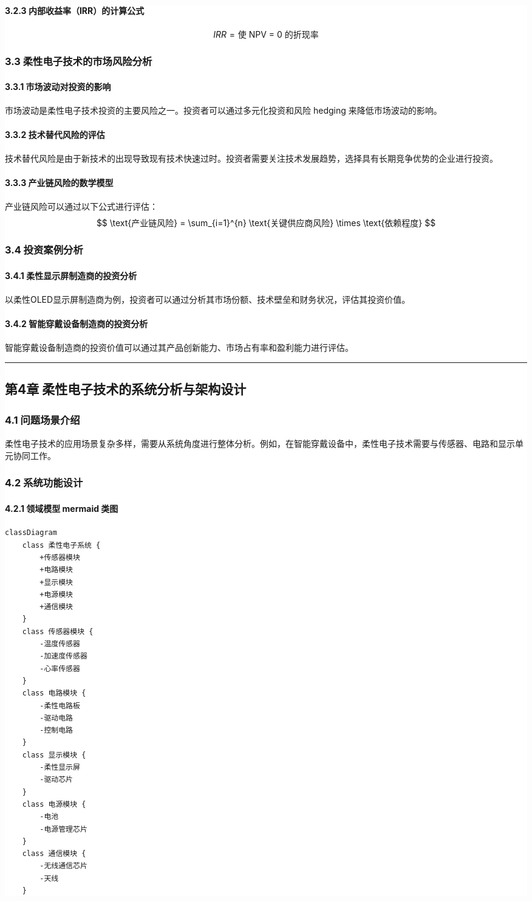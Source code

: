 #### 3.2.3 内部收益率（IRR）的计算公式
$$ IRR = \text{使 NPV = 0 的折现率} $$

### 3.3 柔性电子技术的市场风险分析
#### 3.3.1 市场波动对投资的影响
市场波动是柔性电子技术投资的主要风险之一。投资者可以通过多元化投资和风险 hedging 来降低市场波动的影响。

#### 3.3.2 技术替代风险的评估
技术替代风险是由于新技术的出现导致现有技术快速过时。投资者需要关注技术发展趋势，选择具有长期竞争优势的企业进行投资。

#### 3.3.3 产业链风险的数学模型
产业链风险可以通过以下公式进行评估：
$$ \text{产业链风险} = \sum_{i=1}^{n} \text{关键供应商风险} \times \text{依赖程度} $$

### 3.4 投资案例分析
#### 3.4.1 柔性显示屏制造商的投资分析
以柔性OLED显示屏制造商为例，投资者可以通过分析其市场份额、技术壁垒和财务状况，评估其投资价值。

#### 3.4.2 智能穿戴设备制造商的投资分析
智能穿戴设备制造商的投资价值可以通过其产品创新能力、市场占有率和盈利能力进行评估。

---

## 第4章 柔性电子技术的系统分析与架构设计

### 4.1 问题场景介绍
柔性电子技术的应用场景复杂多样，需要从系统角度进行整体分析。例如，在智能穿戴设备中，柔性电子技术需要与传感器、电路和显示单元协同工作。

### 4.2 系统功能设计
#### 4.2.1 领域模型 mermaid 类图
```mermaid
classDiagram
    class 柔性电子系统 {
        +传感器模块
        +电路模块
        +显示模块
        +电源模块
        +通信模块
    }
    class 传感器模块 {
        -温度传感器
        -加速度传感器
        -心率传感器
    }
    class 电路模块 {
        -柔性电路板
        -驱动电路
        -控制电路
    }
    class 显示模块 {
        -柔性显示屏
        -驱动芯片
    }
    class 电源模块 {
        -电池
        -电源管理芯片
    }
    class 通信模块 {
        -无线通信芯片
        -天线
    }
```